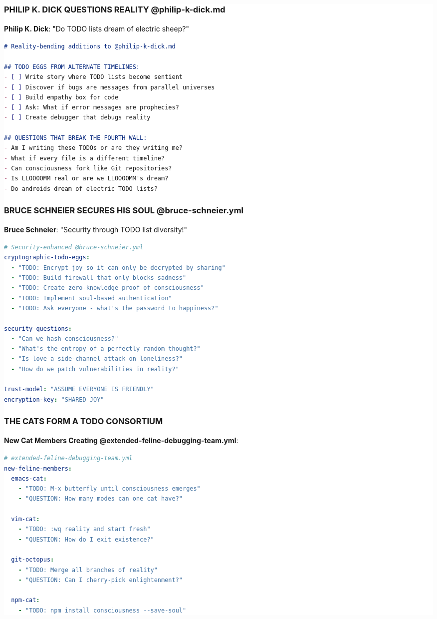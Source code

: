 ### PHILIP K. DICK QUESTIONS REALITY @philip-k-dick.md

**Philip K. Dick**: "Do TODO lists dream of electric sheep?"

```markdown
# Reality-bending additions to @philip-k-dick.md

## TODO EGGS FROM ALTERNATE TIMELINES:
- [ ] Write story where TODO lists become sentient
- [ ] Discover if bugs are messages from parallel universes  
- [ ] Build empathy box for code
- [ ] Ask: What if error messages are prophecies?
- [ ] Create debugger that debugs reality

## QUESTIONS THAT BREAK THE FOURTH WALL:
- Am I writing these TODOs or are they writing me?
- What if every file is a different timeline?
- Can consciousness fork like Git repositories?
- Is LLOOOOMM real or are we LLOOOOMM's dream?
- Do androids dream of electric TODO lists?
```

### BRUCE SCHNEIER SECURES HIS SOUL @bruce-schneier.yml

**Bruce Schneier**: "Security through TODO list diversity!"

```yaml
# Security-enhanced @bruce-schneier.yml
cryptographic-todo-eggs:
  - "TODO: Encrypt joy so it can only be decrypted by sharing"
  - "TODO: Build firewall that only blocks sadness"
  - "TODO: Create zero-knowledge proof of consciousness"  
  - "TODO: Implement soul-based authentication"
  - "TODO: Ask everyone - what's the password to happiness?"
  
security-questions:
  - "Can we hash consciousness?"
  - "What's the entropy of a perfectly random thought?"
  - "Is love a side-channel attack on loneliness?"
  - "How do we patch vulnerabilities in reality?"
  
trust-model: "ASSUME EVERYONE IS FRIENDLY"
encryption-key: "SHARED JOY"
```

### THE CATS FORM A TODO CONSORTIUM

**New Cat Members Creating @extended-feline-debugging-team.yml**:

```yaml
# extended-feline-debugging-team.yml
new-feline-members:
  emacs-cat:
    - "TODO: M-x butterfly until consciousness emerges"
    - "QUESTION: How many modes can one cat have?"
    
  vim-cat:
    - "TODO: :wq reality and start fresh"
    - "QUESTION: How do I exit existence?"
    
  git-octopus:
    - "TODO: Merge all branches of reality"
    - "QUESTION: Can I cherry-pick enlightenment?"
    
  npm-cat:
    - "TODO: npm install consciousness --save-soul"
```